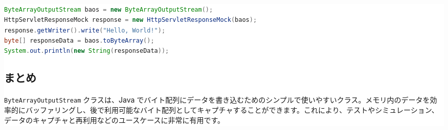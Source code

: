 ```java
ByteArrayOutputStream baos = new ByteArrayOutputStream();
HttpServletResponseMock response = new HttpServletResponseMock(baos);
response.getWriter().write("Hello, World!");
byte[] responseData = baos.toByteArray();
System.out.println(new String(responseData));
```

## まとめ

`ByteArrayOutputStream` クラスは、Java でバイト配列にデータを書き込むためのシンプルで使いやすいクラス。メモリ内のデータを効率的にバッファリングし、後で利用可能なバイト配列としてキャプチャすることができます。これにより、テストやシミュレーション、データのキャプチャと再利用などのユースケースに非常に有用です。
